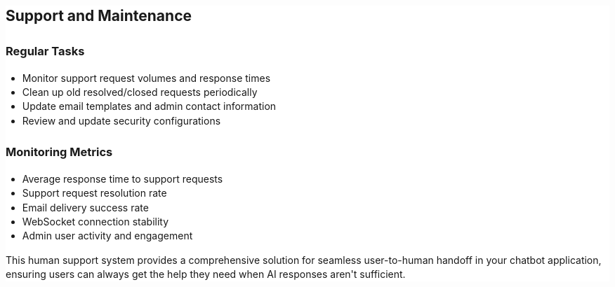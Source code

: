## Support and Maintenance

### Regular Tasks
- Monitor support request volumes and response times
- Clean up old resolved/closed requests periodically
- Update email templates and admin contact information
- Review and update security configurations

### Monitoring Metrics
- Average response time to support requests
- Support request resolution rate
- Email delivery success rate
- WebSocket connection stability
- Admin user activity and engagement

This human support system provides a comprehensive solution for seamless user-to-human handoff in your chatbot application, ensuring users can always get the help they need when AI responses aren't sufficient.